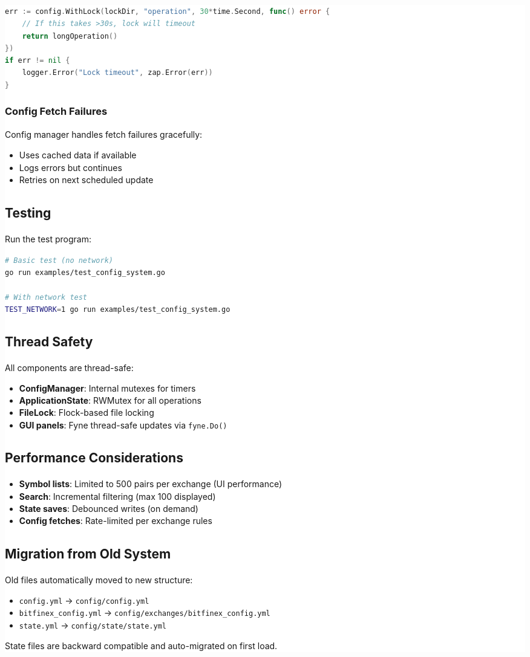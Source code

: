```go
err := config.WithLock(lockDir, "operation", 30*time.Second, func() error {
    // If this takes >30s, lock will timeout
    return longOperation()
})
if err != nil {
    logger.Error("Lock timeout", zap.Error(err))
}
```

### Config Fetch Failures

Config manager handles fetch failures gracefully:
- Uses cached data if available
- Logs errors but continues
- Retries on next scheduled update

## Testing

Run the test program:

```bash
# Basic test (no network)
go run examples/test_config_system.go

# With network test
TEST_NETWORK=1 go run examples/test_config_system.go
```

## Thread Safety

All components are thread-safe:

- **ConfigManager**: Internal mutexes for timers
- **ApplicationState**: RWMutex for all operations
- **FileLock**: Flock-based file locking
- **GUI panels**: Fyne thread-safe updates via `fyne.Do()`

## Performance Considerations

- **Symbol lists**: Limited to 500 pairs per exchange (UI performance)
- **Search**: Incremental filtering (max 100 displayed)
- **State saves**: Debounced writes (on demand)
- **Config fetches**: Rate-limited per exchange rules

## Migration from Old System

Old files automatically moved to new structure:
- `config.yml` → `config/config.yml`
- `bitfinex_config.yml` → `config/exchanges/bitfinex_config.yml`
- `state.yml` → `config/state/state.yml`

State files are backward compatible and auto-migrated on first load.